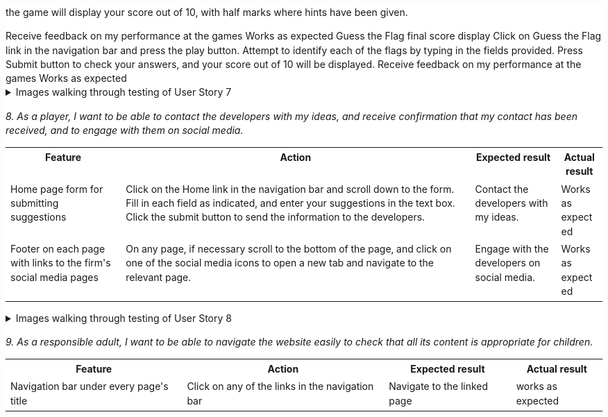 the game will display your score out of 10, with half marks where hints have been given.</td>
<td>Receive feedback on my performance at the games</td>
<td>Works as expected</td>
</tr>
<td>Guess the Flag final score display</td>
<td>Click on Guess the Flag link in the navigation bar and press the play button. Attempt to identify each of the flags by typing in the fields
provided. Press Submit button to check your answers, and your score out of 10 will be displayed.</td>
<td>Receive feedback on my performance at the games</td>
<td>Works as expected</td>
</tr>
</table>

<details><summary>Images walking through testing of User Story 7</summary></details>

<p><em>8. As a player, I want to be able to contact the developers with my ideas, and receive confirmation that my
    contact has been received, and to engage with them on social media.</em></p>
<table>
<tr>
<th>Feature</th>
<th>Action</th>
<th>Expected result</th>
<th>Actual result</th>
</tr>
<tr>
<td>Home page form for submitting suggestions</td>
<td>Click on the Home link in the navigation bar and scroll down to the form. Fill in each field as indicated, and enter your suggestions
in the text box. Click the submit button to send the information to the developers.</td>
<td>Contact the developers with my ideas.</td>
<td>Works as expected</td>
</tr>
<tr>
<td>Footer on each page with links to the firm's social media pages</td>
<td>On any page, if necessary scroll to the bottom of the page, and click on one of the social media icons to open a new tab and
navigate to the relevant page.</td>
<td>Engage with the developers on social media.</td>
<td>Works as expected</td>
</tr>
</table>

<details><summary>Images walking through testing of User Story 8</summary></details>

<p><em>9. As a responsible adult, I want to be able to navigate the website easily to check that all its content is appropriate for children.</em></p>
<table>
<tr>
<th>Feature</th>
<th>Action</th>
<th>Expected result</th>
<th>Actual result</th>
</tr>
<td>Navigation bar under every page's title</td>
<td>Click on any of the links in the navigation bar</td>
<td>Navigate to the linked page</td>
<td>works as expected</td>
</table>
